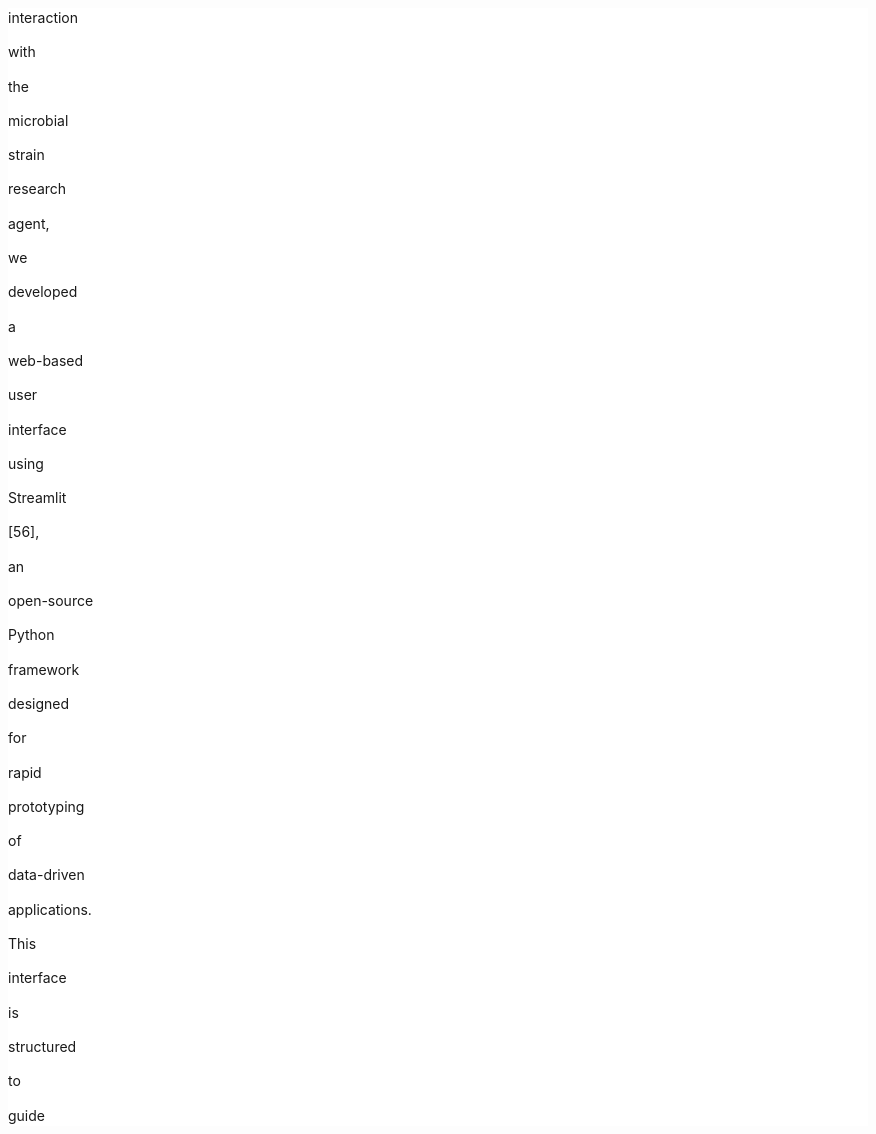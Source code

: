 interaction
 
with
 
the
 
microbial
 
strain
 
research
 
agent,
 
we
 
developed
 
a
 
web-based
 
user
 
interface
 
using
 
Streamlit
 
[56],
 
an
 
open-source
 
Python
 
framework
 
designed
 
for
 
rapid
 
prototyping
 
of
 
data-driven
 
applications.
 
This
 
interface
 
is
 
structured
 
to
 
guide
 